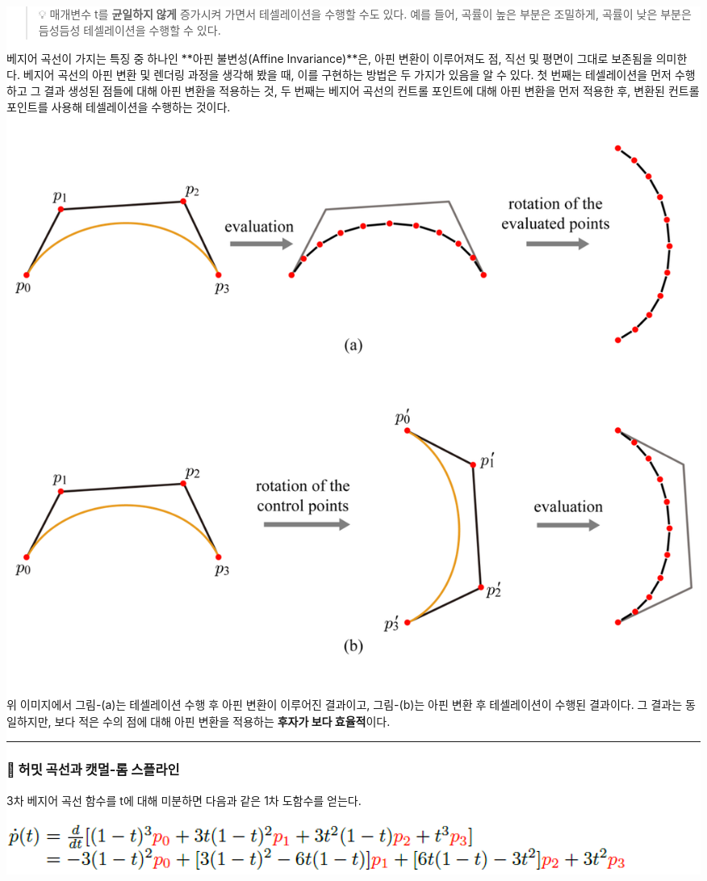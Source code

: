 > 💡 매개변수 t를 **균일하지 않게** 증가시켜 가면서 테셀레이션을 수행할 수도 있다. 예를 들어, 곡률이 높은 부분은 조밀하게, 곡률이 낮은 부분은 듬성듬성 테셀레이션을 수행할 수 있다.

베지어 곡선이 가지는 특징 중 하나인 **아핀 불변성(Affine Invariance)**은, 아핀 변환이 이루어져도 점, 직선 및 평면이 그대로 보존됨을 의미한다. 베지어 곡선의 아핀 변환 및 렌더링 과정을 생각해 봤을 때, 이를 구현하는 방법은 두 가지가 있음을 알 수 있다. 첫 번째는 테셀레이션을 먼저 수행하고 그 결과 생성된 점들에 대해 아핀 변환을 적용하는 것, 두 번째는 베지어 곡선의 컨트롤 포인트에 대해 아핀 변환을 먼저 적용한 후, 변환된 컨트롤 포인트를 사용해 테셀레이션을 수행하는 것이다.

![Alt Text](/assets/images/posts_img/basics/computer-graphics/curves-and-surfaces/tessellation2.png)   

위 이미지에서 그림-(a)는 테셀레이션 수행 후 아핀 변환이 이루어진 결과이고, 그림-(b)는 아핀 변환 후 테셀레이션이 수행된 결과이다. 그 결과는 동일하지만, 보다 적은 수의 점에 대해 아핀 변환을 적용하는 **후자가 보다 효율적**이다.

***

### 🌱 허밋 곡선과 캣멀-롬 스플라인
3차 베지어 곡선 함수를 t에 대해 미분하면 다음과 같은 1차 도함수를 얻는다.

![Alt Text](/assets/images/posts_img/basics/computer-graphics/curves-and-surfaces/hermite1.png)   
